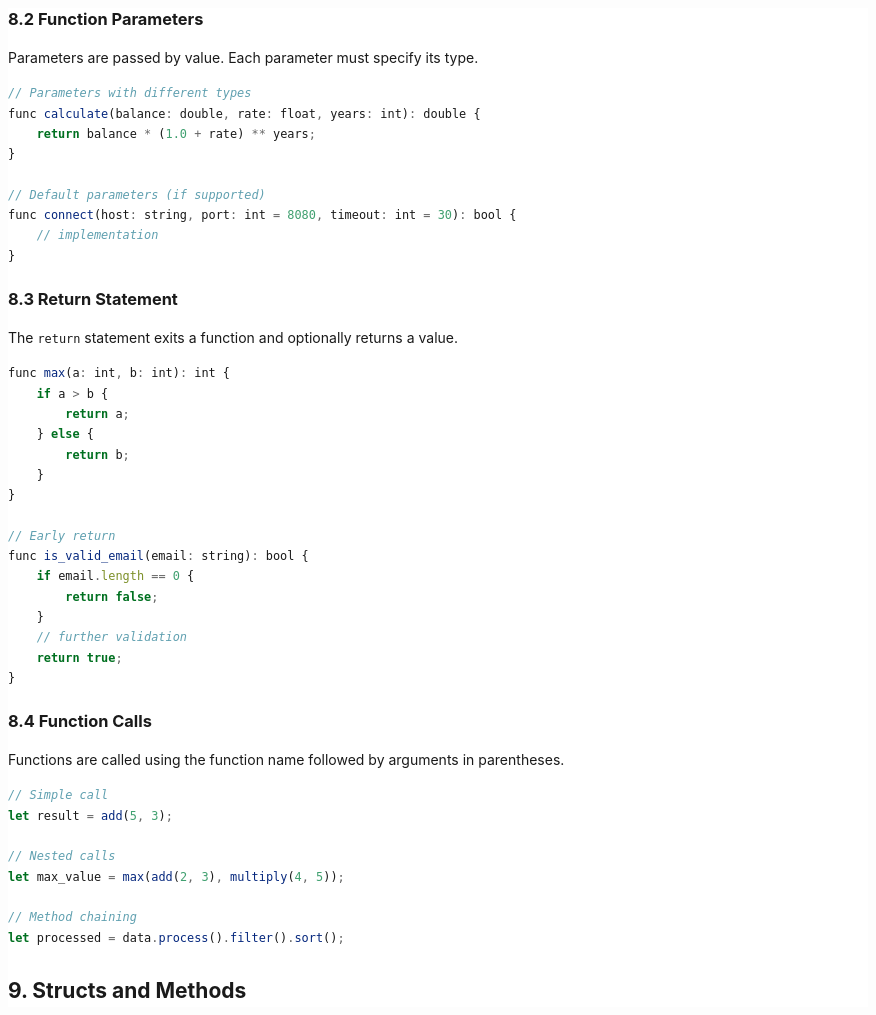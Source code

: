 ### 8.2 Function Parameters
Parameters are passed by value. Each parameter must specify its type.

```javascript
// Parameters with different types
func calculate(balance: double, rate: float, years: int): double {
    return balance * (1.0 + rate) ** years;
}

// Default parameters (if supported)
func connect(host: string, port: int = 8080, timeout: int = 30): bool {
    // implementation
}
```

### 8.3 Return Statement
The `return` statement exits a function and optionally returns a value.

```javascript
func max(a: int, b: int): int {
    if a > b {
        return a;
    } else {
        return b;
    }
}

// Early return
func is_valid_email(email: string): bool {
    if email.length == 0 {
        return false;
    }
    // further validation
    return true;
}
```

### 8.4 Function Calls
Functions are called using the function name followed by arguments in parentheses.

```javascript
// Simple call
let result = add(5, 3);

// Nested calls
let max_value = max(add(2, 3), multiply(4, 5));

// Method chaining
let processed = data.process().filter().sort();
```


## 9. Structs and Methods
